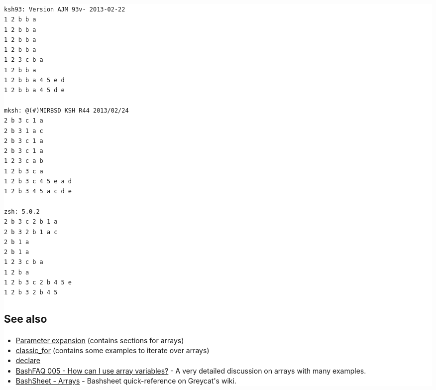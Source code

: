     ksh93: Version AJM 93v- 2013-02-22
    1 2 b b a
    1 2 b b a
    1 2 b b a
    1 2 b b a
    1 2 3 c b a
    1 2 b b a
    1 2 b b a 4 5 e d
    1 2 b b a 4 5 d e

    mksh: @(#)MIRBSD KSH R44 2013/02/24
    2 b 3 c 1 a
    2 b 3 1 a c
    2 b 3 c 1 a
    2 b 3 c 1 a
    1 2 3 c a b
    1 2 b 3 c a
    1 2 b 3 c 4 5 e a d
    1 2 b 3 4 5 a c d e

    zsh: 5.0.2
    2 b 3 c 2 b 1 a
    2 b 3 2 b 1 a c
    2 b 1 a
    2 b 1 a
    1 2 3 c b a
    1 2 b a
    1 2 b 3 c 2 b 4 5 e
    1 2 b 3 2 b 4 5

## See also

- [Parameter expansion](/syntax/pe) (contains sections for arrays)
- [classic_for](/syntax/ccmd/classic_for) (contains some examples to
  iterate over arrays)
- [declare](/commands/builtin/declare)
- [BashFAQ 005 - How can I use array
  variables?](http://mywiki.wooledge.org/BashFAQ/005) - A very detailed
  discussion on arrays with many examples.
- [BashSheet - Arrays](http://mywiki.wooledge.org/BashSheet#Arrays) -
  Bashsheet quick-reference on Greycat's wiki.
